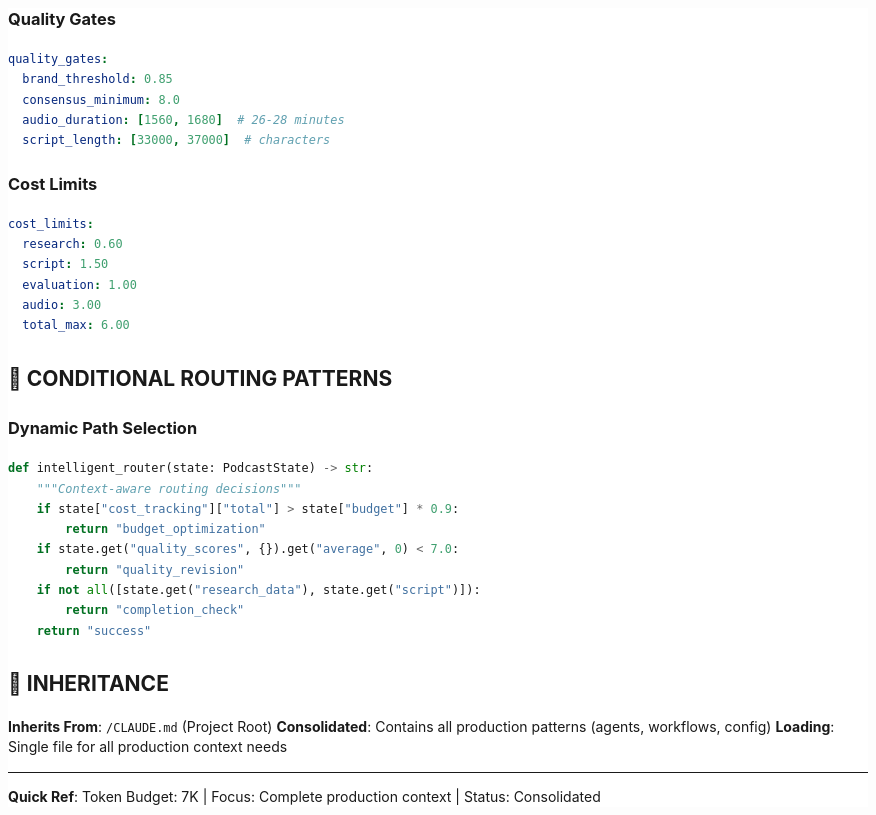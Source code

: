 ### Quality Gates
```yaml
quality_gates:
  brand_threshold: 0.85
  consensus_minimum: 8.0
  audio_duration: [1560, 1680]  # 26-28 minutes
  script_length: [33000, 37000]  # characters
```

### Cost Limits
```yaml
cost_limits:
  research: 0.60
  script: 1.50
  evaluation: 1.00
  audio: 3.00
  total_max: 6.00
```

## 🔀 CONDITIONAL ROUTING PATTERNS

### Dynamic Path Selection
```python
def intelligent_router(state: PodcastState) -> str:
    """Context-aware routing decisions"""
    if state["cost_tracking"]["total"] > state["budget"] * 0.9:
        return "budget_optimization"
    if state.get("quality_scores", {}).get("average", 0) < 7.0:
        return "quality_revision"
    if not all([state.get("research_data"), state.get("script")]):
        return "completion_check"
    return "success"
```

## 🔄 INHERITANCE

**Inherits From**: `/CLAUDE.md` (Project Root)
**Consolidated**: Contains all production patterns (agents, workflows, config)
**Loading**: Single file for all production context needs

---

**Quick Ref**: Token Budget: 7K | Focus: Complete production context | Status: Consolidated